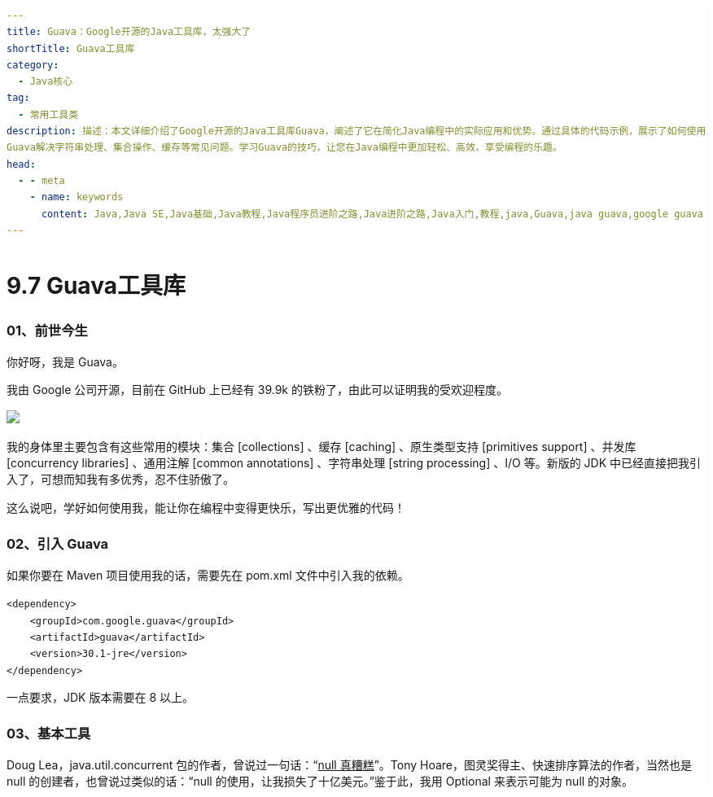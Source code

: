 ```yaml
---
title: Guava：Google开源的Java工具库，太强大了
shortTitle: Guava工具库
category:
  - Java核心
tag:
  - 常用工具类
description: 描述：本文详细介绍了Google开源的Java工具库Guava，阐述了它在简化Java编程中的实际应用和优势。通过具体的代码示例，展示了如何使用Guava解决字符串处理、集合操作、缓存等常见问题。学习Guava的技巧，让您在Java编程中更加轻松、高效，享受编程的乐趣。
head:
  - - meta
    - name: keywords
      content: Java,Java SE,Java基础,Java教程,Java程序员进阶之路,Java进阶之路,Java入门,教程,java,Guava,java guava,google guava
---
```


# 9.7 Guava工具库

### 01、前世今生

你好呀，我是 Guava。

我由 Google 公司开源，目前在 GitHub 上已经有 39.9k 的铁粉了，由此可以证明我的受欢迎程度。

![](https://cdn.tobebetterjavaer.com/tobebetterjavaer/images/common-tool/guava-01.png)

我的身体里主要包含有这些常用的模块：集合 [collections] 、缓存 [caching] 、原生类型支持 [primitives support] 、并发库 [concurrency libraries] 、通用注解 [common annotations] 、字符串处理 [string processing] 、I/O 等。新版的 JDK 中已经直接把我引入了，可想而知我有多优秀，忍不住骄傲了。

这么说吧，学好如何使用我，能让你在编程中变得更快乐，写出更优雅的代码！

### 02、引入 Guava

如果你要在 Maven 项目使用我的话，需要先在 pom.xml 文件中引入我的依赖。

```
<dependency>
    <groupId>com.google.guava</groupId>
    <artifactId>guava</artifactId>
    <version>30.1-jre</version>
</dependency>
```

一点要求，JDK 版本需要在 8 以上。

### 03、基本工具

Doug Lea，java.util.concurrent 包的作者，曾说过一句话：“[null 真糟糕](https://tobebetterjavaer.com/exception/npe.html)”。Tony Hoare，图灵奖得主、快速排序算法的作者，当然也是 null 的创建者，也曾说过类似的话：“null 的使用，让我损失了十亿美元。”鉴于此，我用 Optional 来表示可能为 null 的对象。
